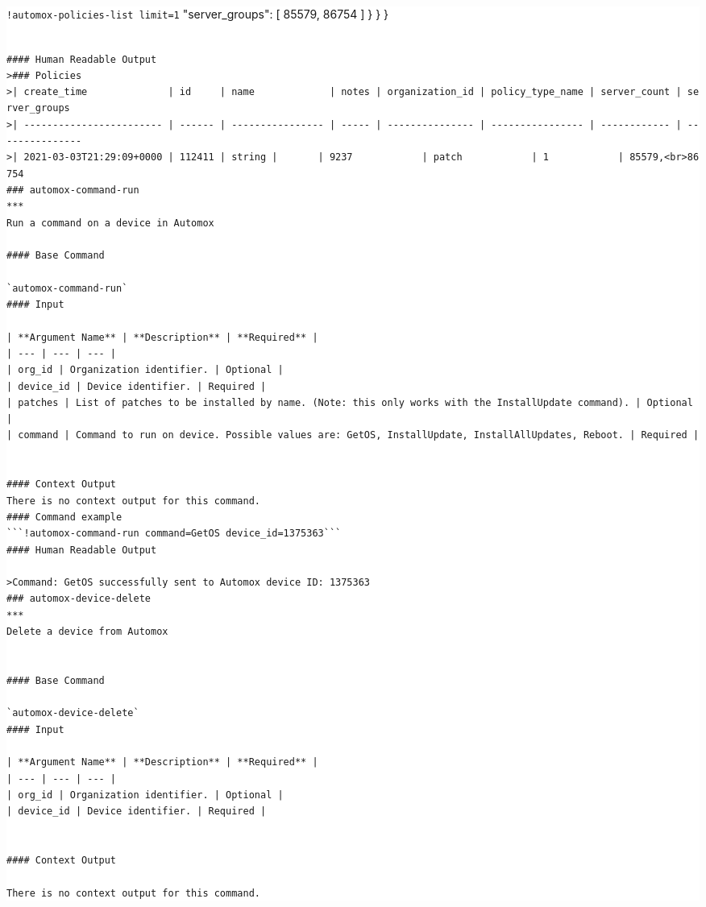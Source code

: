 ```!automox-policies-list limit=1```
            "server_groups": [
                85579,
                86754
            ]
        }
    }
}
```

#### Human Readable Output
>### Policies
>| create_time              | id     | name             | notes | organization_id | policy_type_name | server_count | server_groups
>| ------------------------ | ------ | ---------------- | ----- | --------------- | ---------------- | ------------ | ---------------
>| 2021-03-03T21:29:09+0000 | 112411 | string |       | 9237            | patch            | 1            | 85579,<br>86754
### automox-command-run
***
Run a command on a device in Automox

#### Base Command

`automox-command-run`
#### Input

| **Argument Name** | **Description** | **Required** |
| --- | --- | --- |
| org_id | Organization identifier. | Optional |
| device_id | Device identifier. | Required |
| patches | List of patches to be installed by name. (Note: this only works with the InstallUpdate command). | Optional |
| command | Command to run on device. Possible values are: GetOS, InstallUpdate, InstallAllUpdates, Reboot. | Required |


#### Context Output
There is no context output for this command.
#### Command example
```!automox-command-run command=GetOS device_id=1375363```
#### Human Readable Output

>Command: GetOS successfully sent to Automox device ID: 1375363
### automox-device-delete
***
Delete a device from Automox


#### Base Command

`automox-device-delete`
#### Input

| **Argument Name** | **Description** | **Required** |
| --- | --- | --- |
| org_id | Organization identifier. | Optional |
| device_id | Device identifier. | Required |


#### Context Output

There is no context output for this command.
```
